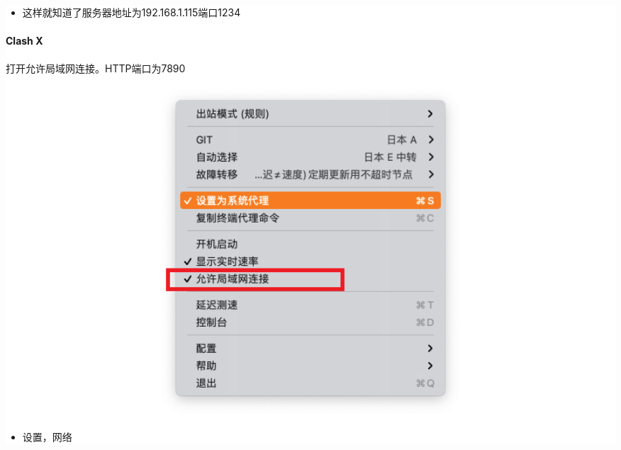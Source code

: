 - 这样就知道了服务器地址为192.168.1.115端口1234

#### **Clash X**

打开允许局域网连接。HTTP端口为7890

<div align=center>
     <img src="gateway/images/x1.png" width = 50% />
</div>

- 设置，网络

<div align=center>